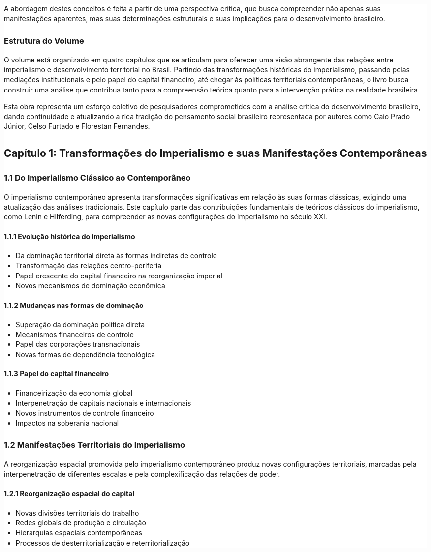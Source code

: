 A abordagem destes conceitos é feita a partir de uma perspectiva crítica, que busca compreender não apenas suas manifestações aparentes, mas suas determinações estruturais e suas implicações para o desenvolvimento brasileiro.

### Estrutura do Volume

O volume está organizado em quatro capítulos que se articulam para oferecer uma visão abrangente das relações entre imperialismo e desenvolvimento territorial no Brasil. Partindo das transformações históricas do imperialismo, passando pelas mediações institucionais e pelo papel do capital financeiro, até chegar às políticas territoriais contemporâneas, o livro busca construir uma análise que contribua tanto para a compreensão teórica quanto para a intervenção prática na realidade brasileira.

Esta obra representa um esforço coletivo de pesquisadores comprometidos com a análise crítica do desenvolvimento brasileiro, dando continuidade e atualizando a rica tradição do pensamento social brasileiro representada por autores como Caio Prado Júnior, Celso Furtado e Florestan Fernandes.

## Capítulo 1: Transformações do Imperialismo e suas Manifestações Contemporâneas

### 1.1 Do Imperialismo Clássico ao Contemporâneo

O imperialismo contemporâneo apresenta transformações significativas em relação às suas formas clássicas, exigindo uma atualização das análises tradicionais. Este capítulo parte das contribuições fundamentais de teóricos clássicos do imperialismo, como Lenin e Hilferding, para compreender as novas configurações do imperialismo no século XXI.

#### 1.1.1 Evolução histórica do imperialismo
- Da dominação territorial direta às formas indiretas de controle
- Transformação das relações centro-periferia
- Papel crescente do capital financeiro na reorganização imperial
- Novos mecanismos de dominação econômica

#### 1.1.2 Mudanças nas formas de dominação
- Superação da dominação política direta
- Mecanismos financeiros de controle
- Papel das corporações transnacionais
- Novas formas de dependência tecnológica

#### 1.1.3 Papel do capital financeiro
- Financeirização da economia global
- Interpenetração de capitais nacionais e internacionais
- Novos instrumentos de controle financeiro
- Impactos na soberania nacional

### 1.2 Manifestações Territoriais do Imperialismo

A reorganização espacial promovida pelo imperialismo contemporâneo produz novas configurações territoriais, marcadas pela interpenetração de diferentes escalas e pela complexificação das relações de poder.

#### 1.2.1 Reorganização espacial do capital
- Novas divisões territoriais do trabalho
- Redes globais de produção e circulação
- Hierarquias espaciais contemporâneas
- Processos de desterritorialização e reterritorialização
